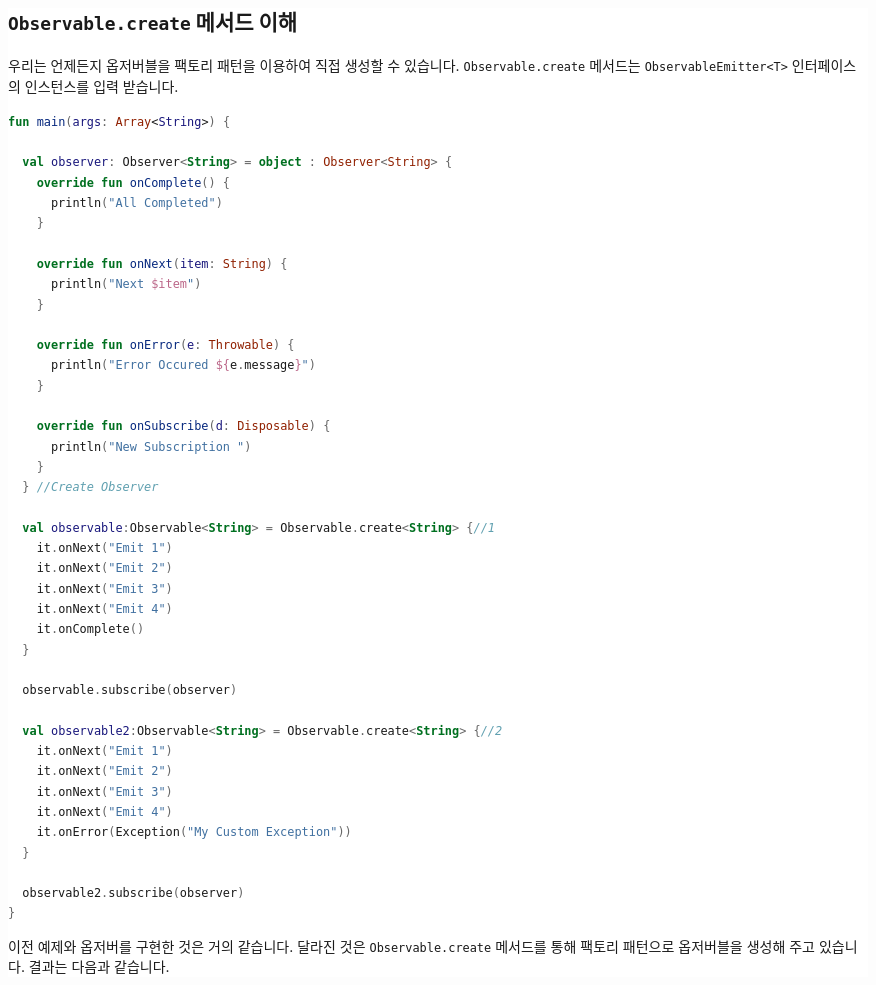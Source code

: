 

## `Observable.create` 메서드 이해

우리는 언제든지 옵저버블을 팩토리 패턴을 이용하여 직접 생성할 수 있습니다. `Observable.create` 메서드는 `ObservableEmitter<T>` 인터페이스의 인스턴스를 입력 받습니다.

```kotlin
fun main(args: Array<String>) {

  val observer: Observer<String> = object : Observer<String> {
    override fun onComplete() {
      println("All Completed")
    }

    override fun onNext(item: String) {
      println("Next $item")
    }

    override fun onError(e: Throwable) {
      println("Error Occured ${e.message}")
    }

    override fun onSubscribe(d: Disposable) {
      println("New Subscription ")
    }
  } //Create Observer

  val observable:Observable<String> = Observable.create<String> {//1
    it.onNext("Emit 1")
    it.onNext("Emit 2")
    it.onNext("Emit 3")
    it.onNext("Emit 4")
    it.onComplete()
  }

  observable.subscribe(observer)

  val observable2:Observable<String> = Observable.create<String> {//2
    it.onNext("Emit 1")
    it.onNext("Emit 2")
    it.onNext("Emit 3")
    it.onNext("Emit 4")
    it.onError(Exception("My Custom Exception"))
  }

  observable2.subscribe(observer)
}
```

이전 예제와 옵저버를 구현한 것은 거의 같습니다. 달라진 것은 `Observable.create` 메서드를 통해 팩토리 패턴으로 옵저버블을 생성해 주고 있습니다. 결과는 다음과 같습니다.
